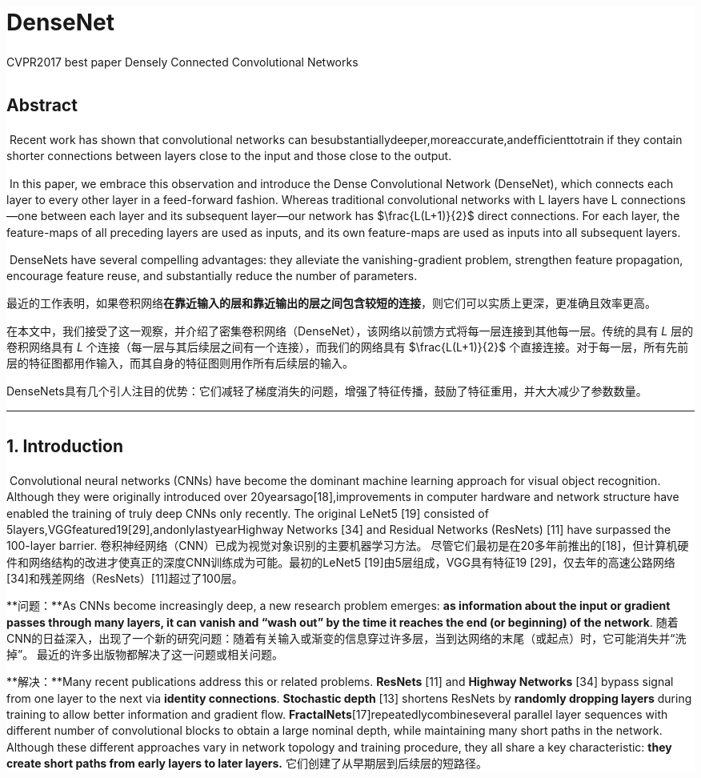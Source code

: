# DenseNet

CVPR2017 best paper Densely Connected Convolutional Networks



## Abstract

​	Recent work has shown that convolutional networks can besubstantiallydeeper,moreaccurate,andefﬁcienttotrain if they contain shorter connections between layers close to the input and those close to the output. 

​	In this paper, we embrace this observation and introduce the Dense Convolutional Network (DenseNet), which connects each layer to every other layer in a feed-forward fashion. Whereas traditional convolutional networks with L layers have L connections—one between each layer and its subsequent layer—our network has $\frac{L(L+1)}{2}$ direct connections. For each layer, the feature-maps of all preceding layers are used as inputs, and its own feature-maps are used as inputs into all subsequent layers. 

​	DenseNets have several compelling advantages: they alleviate the vanishing-gradient problem, strengthen feature propagation, encourage feature reuse, and substantially reduce the number of parameters. 

​	最近的工作表明，如果卷积网络**在靠近输入的层和靠近输出的层之间包含较短的连接**，则它们可以实质上更深，更准确且效率更高。 

​	在本文中，我们接受了这一观察，并介绍了密集卷积网络（DenseNet），该网络以前馈方式将每一层连接到其他每一层。传统的具有 $L$ 层的卷积网络具有 $L$ 个连接（每一层与其后续层之间有一个连接），而我们的网络具有 $\frac{L(L+1)}{2}$ 个直接连接。对于每一层，所有先前层的特征图都用作输入，而其自身的特征图则用作所有后续层的输入。

​	DenseNets具有几个引人注目的优势：它们减轻了梯度消失的问题，增强了特征传播，鼓励了特征重用，并大大减少了参数数量。 



---

## 1. Introduction

​	Convolutional neural networks (CNNs) have become the dominant machine learning approach for visual object recognition. Although they were originally introduced over 20yearsago[18],improvements in computer hardware and network structure have enabled the training of truly deep CNNs only recently. The original LeNet5 [19] consisted of 5layers,VGGfeatured19[29],andonlylastyearHighway Networks [34] and Residual Networks (ResNets) [11] have surpassed the 100-layer barrier.  卷积神经网络（CNN）已成为视觉对象识别的主要机器学习方法。 尽管它们最初是在20多年前推出的[18]，但计算机硬件和网络结构的改进才使真正的深度CNN训练成为可能。最初的LeNet5 [19]由5层组成，VGG具有特征19 [29]，仅去年的高速公路网络[34]和残差网络（ResNets）[11]超过了100层。

**问题：**As CNNs become increasingly deep, a new research problem emerges: **as information about the input or gradient passes through many layers, it can vanish and “wash out” by the time it reaches the end (or beginning) of the network**. 随着CNN的日益深入，出现了一个新的研究问题：随着有关输入或渐变的信息穿过许多层，当到达网络的末尾（或起点）时，它可能消失并“洗掉”。 最近的许多出版物都解决了这一问题或相关问题。

**解决：**Many recent publications address this or related problems. **ResNets** [11] and **Highway Networks** [34] bypass signal from one layer to the next via **identity connections**. **Stochastic depth** [13] shortens ResNets by **randomly dropping layers** during training to allow better information and gradient ﬂow. **FractalNets**[17]repeatedlycombineseveral parallel layer sequences with different number of convolutional blocks to obtain a large nominal depth, while maintaining many short paths in the network. Although these different approaches vary in network topology and training procedure, they all share a key characteristic: **they create short paths from early layers to later layers.** 它们创建了从早期层到后续层的短路径。
